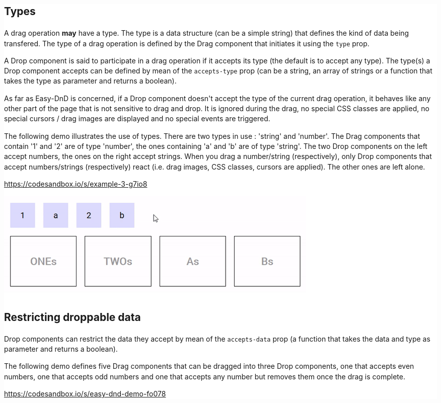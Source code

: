 ## Types

A drag operation **may** have a type. The type is a data structure (can be a simple string) that defines the kind of data being transfered. The type of a drag operation is defined by the Drag component that initiates it using the `type` prop.

A Drop component is said to participate in a drag operation if it accepts its type (the default is to accept any type). The type(s) a Drop component accepts can be defined by mean of the `accepts-type` prop (can be a string, an array of strings or a function that takes the type as parameter and returns a boolean).

As far as Easy-DnD is concerned, if a Drop component doesn't accept the type of the current drag operation, it behaves like any other part of the page that is not sensitive to drag and drop. It is ignored during the drag, no special CSS classes are applied, no special cursors / drag images are displayed and no special events are triggered.

The following demo illustrates the use of types. There are two types in use : 'string' and 'number'. The Drag components that contain '1' and '2' are of type 'number', the ones containing 'a' and 'b' are of type 'string'. The two Drop components on the left accept numbers, the ones on the right accept strings. When you drag a number/string (respectively), only Drop components that accept numbers/strings (respectively) react (i.e. drag images, CSS classes, cursors are applied). The other ones are left alone.

https://codesandbox.io/s/example-3-g7io8

![demo](img/vid4.gif)

## Restricting droppable data

Drop components can restrict the data they accept by mean of the `accepts-data` prop (a function that takes the data and type as parameter and returns a boolean).

The following demo defines five Drag components that can be dragged into three Drop components, one that accepts even numbers, one that accepts odd numbers and one that accepts any number but removes them once the drag is complete.

https://codesandbox.io/s/easy-dnd-demo-fo078
